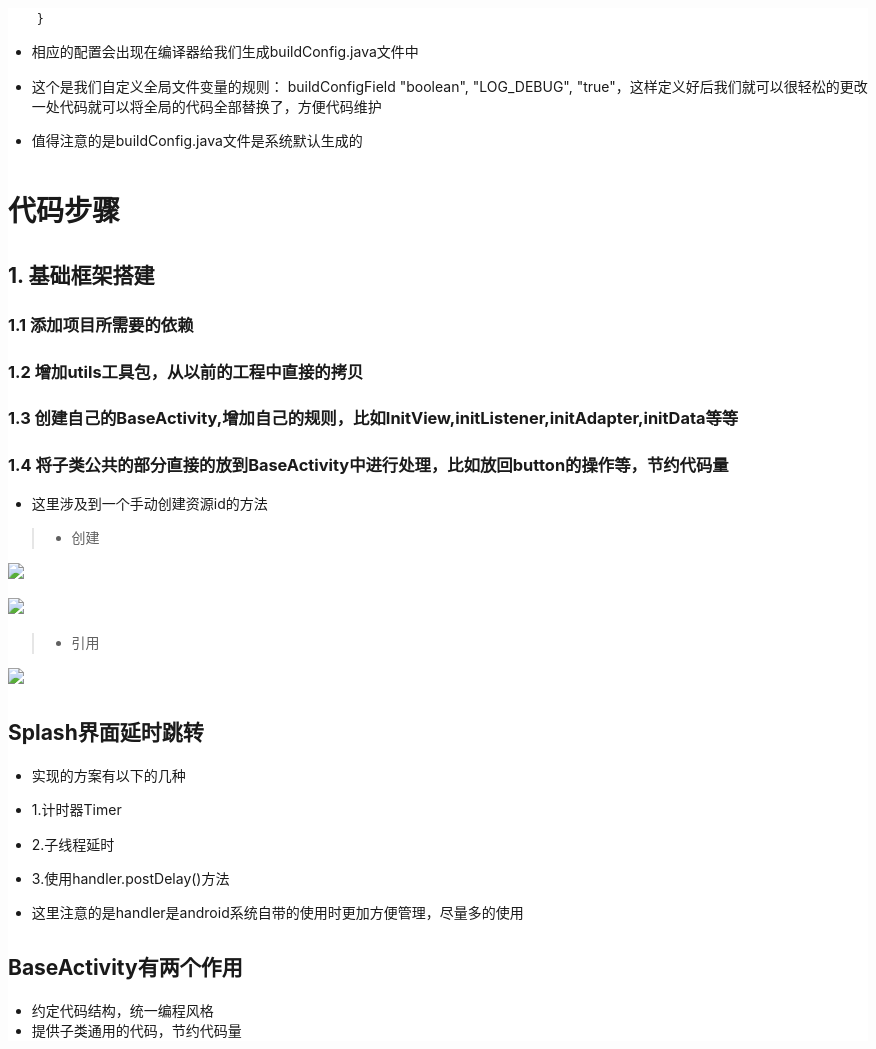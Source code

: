 	    }


* 相应的配置会出现在编译器给我们生成buildConfig.java文件中

* 这个是我们自定义全局文件变量的规则：   buildConfigField "boolean", "LOG_DEBUG", "true"，这样定义好后我们就可以很轻松的更改一处代码就可以将全局的代码全部替换了，方便代码维护


* 值得注意的是buildConfig.java文件是系统默认生成的



# 代码步骤 #

## 1. 基础框架搭建 ##

### 1.1 添加项目所需要的依赖 ###
### 1.2 增加utils工具包，从以前的工程中直接的拷贝 ###
### 1.3 创建自己的BaseActivity,增加自己的规则，比如InitView,initListener,initAdapter,initData等等  ###
### 1.4 将子类公共的部分直接的放到BaseActivity中进行处理，比如放回button的操作等，节约代码量 ###
* 这里涉及到一个手动创建资源id的方法
 
> * 创建

![](http://i.imgur.com/2vvawqp.png)

![](http://i.imgur.com/BX4kpZG.png)

> * 引用

![](http://i.imgur.com/gdXpz8Z.png)





## Splash界面延时跳转 ##
* 实现的方案有以下的几种
* 1.计时器Timer
* 2.子线程延时
* 3.使用handler.postDelay()方法

* 这里注意的是handler是android系统自带的使用时更加方便管理，尽量多的使用



## BaseActivity有两个作用 ##
* 约定代码结构，统一编程风格
* 提供子类通用的代码，节约代码量
